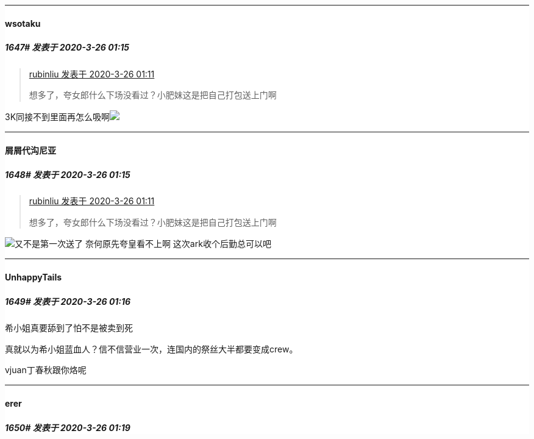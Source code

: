 

-----

####  wsotaku  
##### 1647#       发表于 2020-3-26 01:15



<blockquote><a href="httphttps://bbs.saraba1st.com/2b/forum.php?mod=redirect&amp;goto=findpost&amp;pid=46874712&amp;ptid=1920426" target="_blank">rubinliu 发表于 2020-3-26 01:11</a>

想多了，夸女郎什么下场没看过？小肥妺这是把自己打包送上门啊</blockquote>
3K同接不到里面再怎么吸啊<img src="https://static.saraba1st.com/image/smiley/face2017/065.png" referrerpolicy="no-referrer">







-----

####  屑屑代沟尼亚  
##### 1648#       发表于 2020-3-26 01:15



<blockquote><a href="httphttps://bbs.saraba1st.com/2b/forum.php?mod=redirect&amp;goto=findpost&amp;pid=46874712&amp;ptid=1920426" target="_blank">rubinliu 发表于 2020-3-26 01:11</a>

想多了，夸女郎什么下场没看过？小肥妺这是把自己打包送上门啊</blockquote>
<img src="https://static.saraba1st.com/image/smiley/face2017/044.png" referrerpolicy="no-referrer">又不是第一次送了 奈何原先夸皇看不上啊 这次ark收个后勤总可以吧







-----

####  UnhappyTails  
##### 1649#       发表于 2020-3-26 01:16




希小姐真要舔到了怕不是被卖到死


真就以为希小姐蓝血人？信不信营业一次，连国内的祭丝大半都要变成crew。


vjuan丁春秋跟你烙呢







-----

####  erer  
##### 1650#       发表于 2020-3-26 01:19
